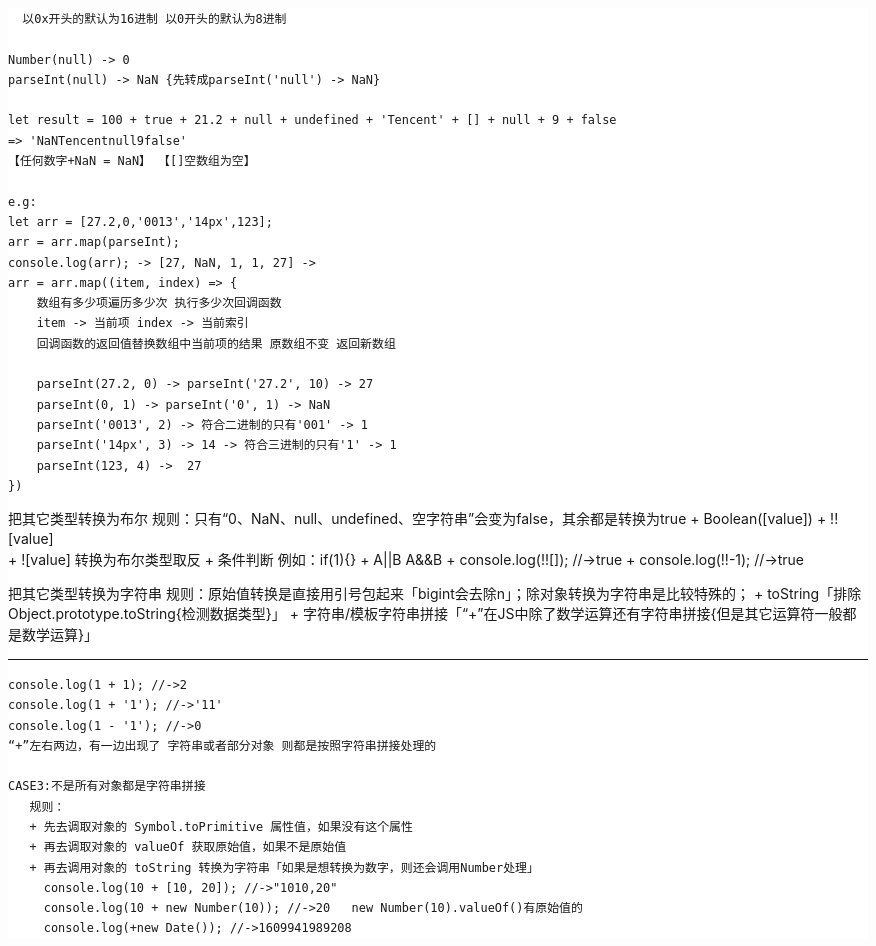       以0x开头的默认为16进制 以0开头的默认为8进制

    Number(null) -> 0
    parseInt(null) -> NaN {先转成parseInt('null') -> NaN}
    
    let result = 100 + true + 21.2 + null + undefined + 'Tencent' + [] + null + 9 + false
    => 'NaNTencentnull9false'
    【任何数字+NaN = NaN】 【[]空数组为空】

    e.g:
    let arr = [27.2,0,'0013','14px',123];
    arr = arr.map(parseInt);
    console.log(arr); -> [27, NaN, 1, 1, 27] ->
    arr = arr.map((item, index) => {
        数组有多少项遍历多少次 执行多少次回调函数
        item -> 当前项 index -> 当前索引
        回调函数的返回值替换数组中当前项的结果 原数组不变 返回新数组
        
        parseInt(27.2, 0) -> parseInt('27.2', 10) -> 27
        parseInt(0, 1) -> parseInt('0', 1) -> NaN
        parseInt('0013', 2) -> 符合二进制的只有'001' -> 1
        parseInt('14px', 3) -> 14 -> 符合三进制的只有'1' -> 1
        parseInt(123, 4) ->  27
    })
    
    
  把其它类型转换为布尔
    规则：只有“0、NaN、null、undefined、空字符串”会变为false，其余都是转换为true
    + Boolean([value])
    + !![value]  
    + ![value] 转换为布尔类型取反
    + 条件判断  例如：if(1){}
    + A||B  A&&B
    + console.log(!![]); //->true
    + console.log(!!-1); //->true

  把其它类型转换为字符串
    规则：原始值转换是直接用引号包起来「bigint会去除n」；除对象转换为字符串是比较特殊的；
    + toString「排除Object.prototype.toString{检测数据类型}」
    + 字符串/模板字符串拼接「“+”在JS中除了数学运算还有字符串拼接{但是其它运算符一般都是数学运算}」

   --------------------------

    console.log(1 + 1); //->2
    console.log(1 + '1'); //->'11'
    console.log(1 - '1'); //->0
    “+”左右两边，有一边出现了 字符串或者部分对象 则都是按照字符串拼接处理的

    CASE3:不是所有对象都是字符串拼接
       规则：
       + 先去调取对象的 Symbol.toPrimitive 属性值，如果没有这个属性
       + 再去调取对象的 valueOf 获取原始值，如果不是原始值
       + 再去调用对象的 toString 转换为字符串「如果是想转换为数字，则还会调用Number处理」
         console.log(10 + [10, 20]); //->"1010,20"
         console.log(10 + new Number(10)); //->20   new Number(10).valueOf()有原始值的
         console.log(+new Date()); //->1609941989208
